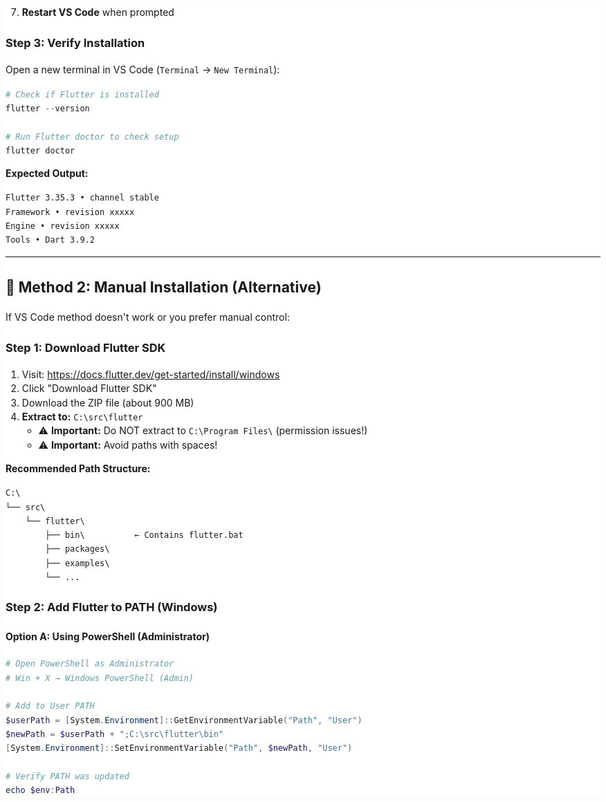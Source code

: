 7. **Restart VS Code** when prompted

### **Step 3: Verify Installation**

Open a new terminal in VS Code (`Terminal` → `New Terminal`):

```powershell
# Check if Flutter is installed
flutter --version

# Run Flutter doctor to check setup
flutter doctor
```

**Expected Output:**
```
Flutter 3.35.3 • channel stable
Framework • revision xxxxx
Engine • revision xxxxx
Tools • Dart 3.9.2
```

---

## 🎯 Method 2: Manual Installation (Alternative)

If VS Code method doesn't work or you prefer manual control:

### **Step 1: Download Flutter SDK**

1. Visit: https://docs.flutter.dev/get-started/install/windows
2. Click "Download Flutter SDK"
3. Download the ZIP file (about 900 MB)
4. **Extract to:** `C:\src\flutter`
   - ⚠️ **Important:** Do NOT extract to `C:\Program Files\` (permission issues!)
   - ⚠️ **Important:** Avoid paths with spaces!

**Recommended Path Structure:**
```
C:\
└── src\
    └── flutter\
        ├── bin\          ← Contains flutter.bat
        ├── packages\
        ├── examples\
        └── ...
```

### **Step 2: Add Flutter to PATH (Windows)**

#### **Option A: Using PowerShell (Administrator)**

```powershell
# Open PowerShell as Administrator
# Win + X → Windows PowerShell (Admin)

# Add to User PATH
$userPath = [System.Environment]::GetEnvironmentVariable("Path", "User")
$newPath = $userPath + ";C:\src\flutter\bin"
[System.Environment]::SetEnvironmentVariable("Path", $newPath, "User")

# Verify PATH was updated
echo $env:Path
```
